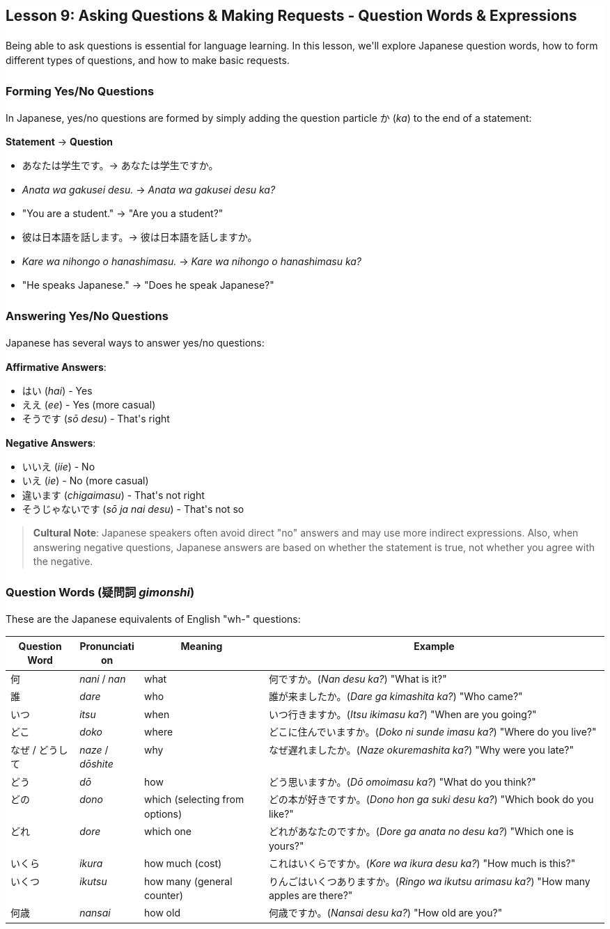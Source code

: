 ## Lesson 9: Asking Questions & Making Requests - Question Words & Expressions

Being able to ask questions is essential for language learning. In this lesson, we'll explore Japanese question words, how to form different types of questions, and how to make basic requests.

### Forming Yes/No Questions

In Japanese, yes/no questions are formed by simply adding the question particle か (*ka*) to the end of a statement:

**Statement** → **Question**
* あなたは学生です。→ あなたは学生ですか。
* *Anata wa gakusei desu.* → *Anata wa gakusei desu ka?*
* "You are a student." → "Are you a student?"

* 彼は日本語を話します。→ 彼は日本語を話しますか。
* *Kare wa nihongo o hanashimasu.* → *Kare wa nihongo o hanashimasu ka?*
* "He speaks Japanese." → "Does he speak Japanese?"

### Answering Yes/No Questions

Japanese has several ways to answer yes/no questions:

**Affirmative Answers**:
* はい (*hai*) - Yes
* ええ (*ee*) - Yes (more casual)
* そうです (*sō desu*) - That's right

**Negative Answers**:
* いいえ (*iie*) - No
* いえ (*ie*) - No (more casual)
* 違います (*chigaimasu*) - That's not right
* そうじゃないです (*sō ja nai desu*) - That's not so

> **Cultural Note**: Japanese speakers often avoid direct "no" answers and may use more indirect expressions. Also, when answering negative questions, Japanese answers are based on whether the statement is true, not whether you agree with the negative.

### Question Words (疑問詞 *gimonshi*)

These are the Japanese equivalents of English "wh-" questions:

| Question Word | Pronunciation | Meaning | Example |
|--------------|--------------|----------|---------|
| 何 | *nani* / *nan* | what | 何ですか。(*Nan desu ka?*) "What is it?" |
| 誰 | *dare* | who | 誰が来ましたか。(*Dare ga kimashita ka?*) "Who came?" |
| いつ | *itsu* | when | いつ行きますか。(*Itsu ikimasu ka?*) "When are you going?" |
| どこ | *doko* | where | どこに住んでいますか。(*Doko ni sunde imasu ka?*) "Where do you live?" |
| なぜ / どうして | *naze* / *dōshite* | why | なぜ遅れましたか。(*Naze okuremashita ka?*) "Why were you late?" |
| どう | *dō* | how | どう思いますか。(*Dō omoimasu ka?*) "What do you think?" |
| どの | *dono* | which (selecting from options) | どの本が好きですか。(*Dono hon ga suki desu ka?*) "Which book do you like?" |
| どれ | *dore* | which one | どれがあなたのですか。(*Dore ga anata no desu ka?*) "Which one is yours?" |
| いくら | *ikura* | how much (cost) | これはいくらですか。(*Kore wa ikura desu ka?*) "How much is this?" |
| いくつ | *ikutsu* | how many (general counter) | りんごはいくつありますか。(*Ringo wa ikutsu arimasu ka?*) "How many apples are there?" |
| 何歳 | *nansai* | how old | 何歳ですか。(*Nansai desu ka?*) "How old are you?" |
